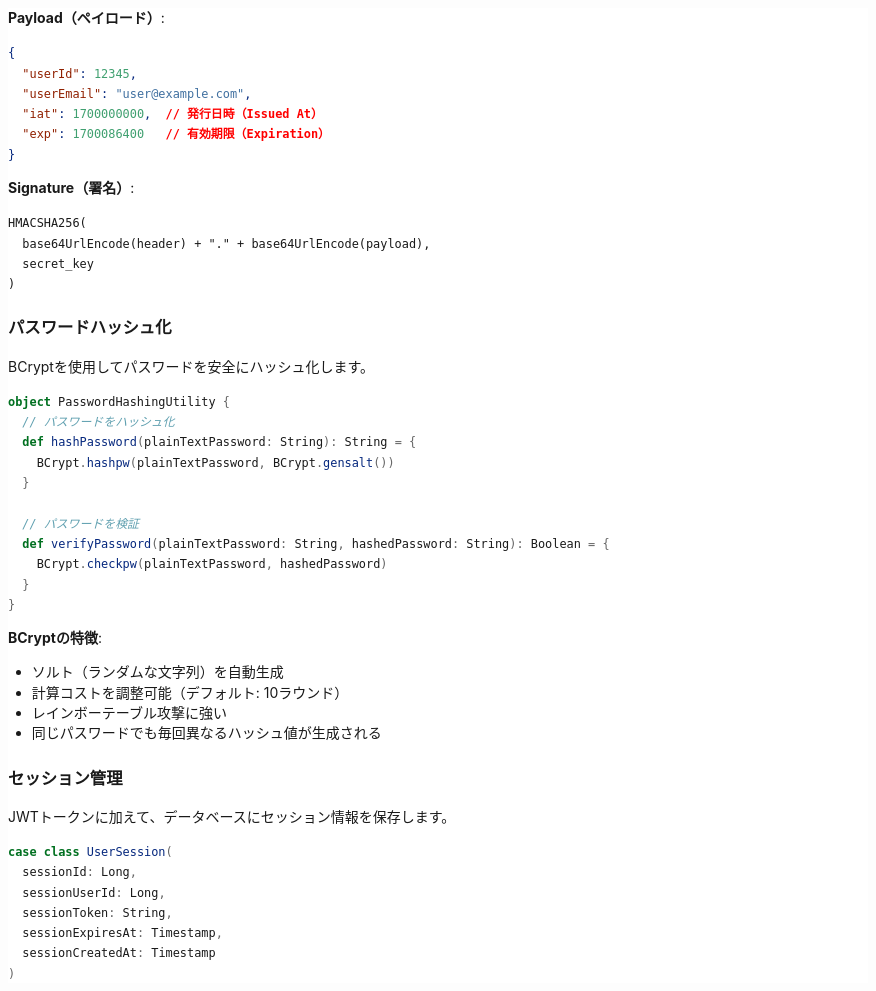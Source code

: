 **Payload（ペイロード）**:
```json
{
  "userId": 12345,
  "userEmail": "user@example.com",
  "iat": 1700000000,  // 発行日時（Issued At）
  "exp": 1700086400   // 有効期限（Expiration）
}
```

**Signature（署名）**:
```
HMACSHA256(
  base64UrlEncode(header) + "." + base64UrlEncode(payload),
  secret_key
)
```

### パスワードハッシュ化

BCryptを使用してパスワードを安全にハッシュ化します。

```scala
object PasswordHashingUtility {
  // パスワードをハッシュ化
  def hashPassword(plainTextPassword: String): String = {
    BCrypt.hashpw(plainTextPassword, BCrypt.gensalt())
  }

  // パスワードを検証
  def verifyPassword(plainTextPassword: String, hashedPassword: String): Boolean = {
    BCrypt.checkpw(plainTextPassword, hashedPassword)
  }
}
```

**BCryptの特徴**:
- ソルト（ランダムな文字列）を自動生成
- 計算コストを調整可能（デフォルト: 10ラウンド）
- レインボーテーブル攻撃に強い
- 同じパスワードでも毎回異なるハッシュ値が生成される

### セッション管理

JWTトークンに加えて、データベースにセッション情報を保存します。

```scala
case class UserSession(
  sessionId: Long,
  sessionUserId: Long,
  sessionToken: String,
  sessionExpiresAt: Timestamp,
  sessionCreatedAt: Timestamp
)
```
